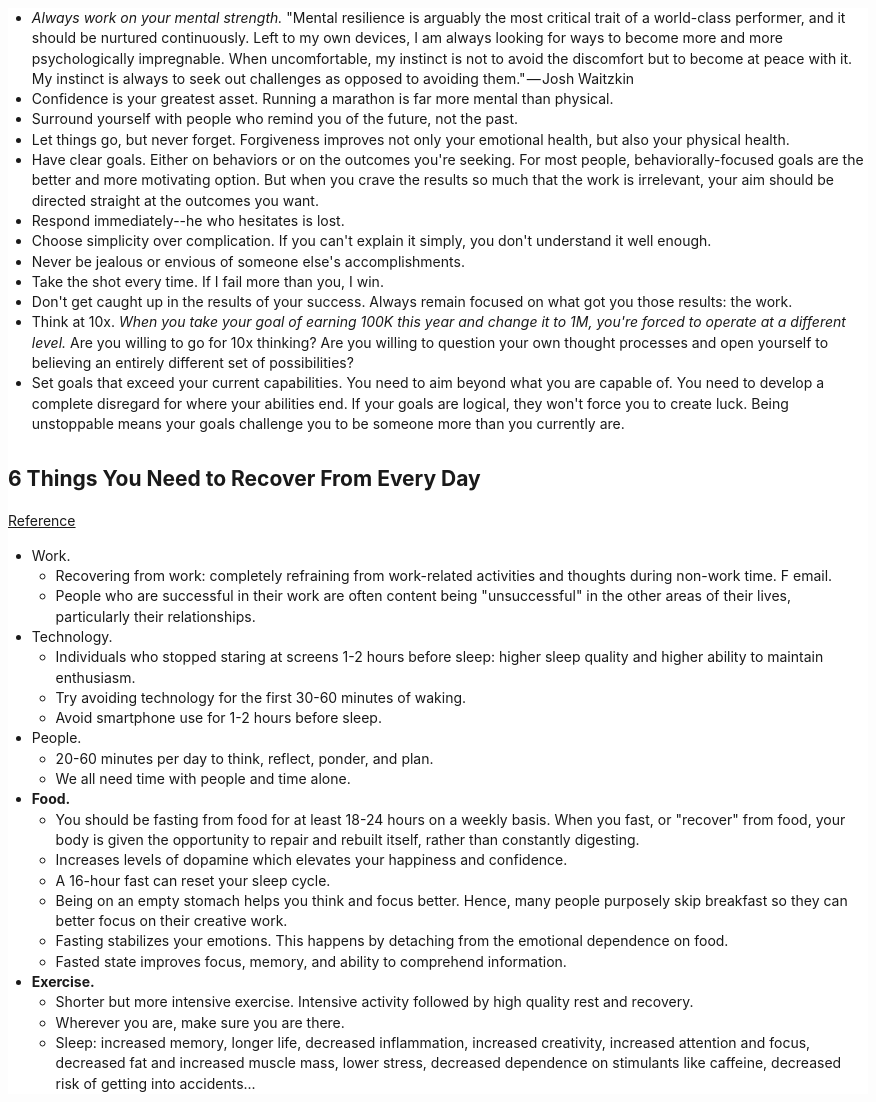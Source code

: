 - *Always work on your mental strength.* "Mental resilience is arguably the most critical trait of a world-class performer, and it should be nurtured continuously. Left to my own devices, I am always looking for ways to become more and more psychologically impregnable. When uncomfortable, my instinct is not to avoid the discomfort but to become at peace with it. My instinct is always to seek out challenges as opposed to avoiding them." — Josh Waitzkin
- Confidence is your greatest asset. Running a marathon is far more mental than physical.
- Surround yourself with people who remind you of the future, not the past.
- Let things go, but never forget. Forgiveness improves not only your emotional health, but also your physical health.
- Have clear goals. Either on behaviors or on the outcomes you're seeking. For most people, behaviorally-focused goals are the better and more motivating option. But when you crave the results so much that the work is irrelevant, your aim should be directed straight at the outcomes you want.
- Respond immediately--he who hesitates is lost.
- Choose simplicity over complication. If you can't explain it simply, you don't understand it well enough.
- Never be jealous or envious of someone else's accomplishments.
- Take the shot every time. If I fail more than you, I win.
- Don't get caught up in the results of your success. Always remain focused on what got you those results: the work.
- Think at 10x. *When you take your goal of earning 100K this year and change it to 1M, you're forced to operate at a different level.* Are you willing to go for 10x thinking? Are you willing to question your own thought processes and open yourself to believing an entirely different set of possibilities?
- Set goals that exceed your current capabilities. You need to aim beyond what you are capable of. You need to develop a complete disregard for where your abilities end. If your goals are logical, they won't force you to create luck. Being unstoppable means your goals challenge you to be someone more than you currently are.

## 6 Things You Need to Recover From Every Day
[Reference](https://medium.com/@benjaminhardy/6-things-you-need-to-recover-from-every-day-380f20a90f6c)

- Work.
  - Recovering from work: completely refraining from work-related activities and thoughts during non-work time. F email.
  - People who are successful in their work are often content being "unsuccessful" in the other areas of their lives, particularly their relationships.
- Technology.
  - Individuals who stopped staring at screens 1-2 hours before sleep: higher sleep quality and higher ability to maintain enthusiasm.
  - Try avoiding technology for the first 30-60 minutes of waking.
  - Avoid smartphone use for 1-2 hours before sleep.
- People.
  - 20-60 minutes per day to think, reflect, ponder, and plan.
  - We all need time with people and time alone.
- **Food.**
  - You should be fasting from food for at least 18-24 hours on a weekly basis. When you fast, or "recover" from food, your body is given the opportunity to repair and rebuilt itself, rather than constantly digesting.
  - Increases levels of dopamine which elevates your happiness and confidence.
  - A 16-hour fast can reset your sleep cycle.
  - Being on an empty stomach helps you think and focus better. Hence, many people purposely skip breakfast so they can better focus on their creative work.
  - Fasting stabilizes your emotions. This happens by detaching from the emotional dependence on food.
  - Fasted state improves focus, memory, and ability to comprehend information.
- **Exercise.**
  - Shorter but more intensive exercise. Intensive activity followed by high quality rest and recovery.
  - Wherever you are, make sure you are there.
  - Sleep: increased memory, longer life, decreased inflammation, increased creativity, increased attention and focus, decreased fat and increased muscle mass, lower stress, decreased dependence on stimulants like caffeine, decreased risk of getting into accidents...
